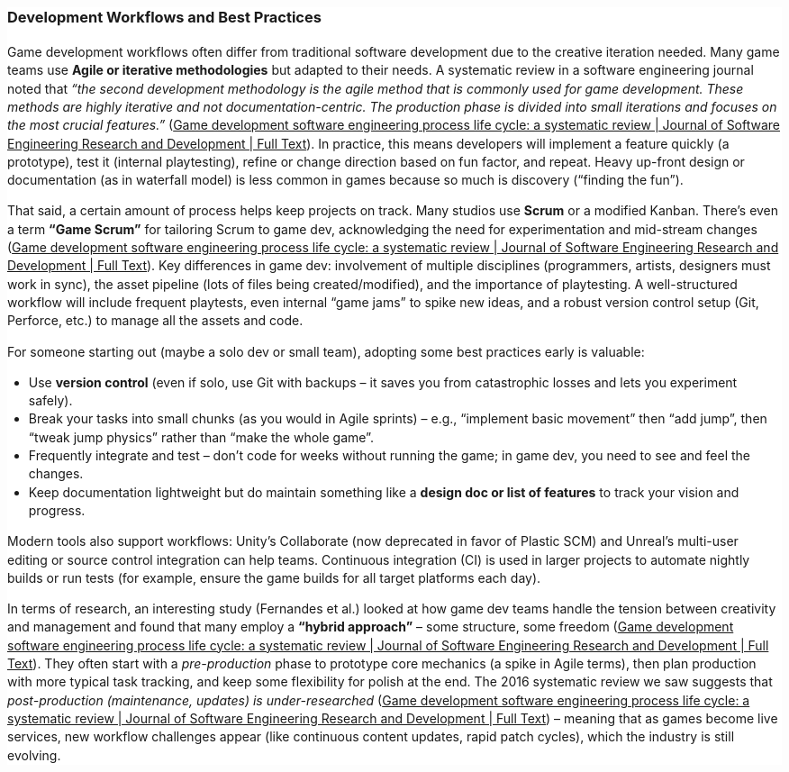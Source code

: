 ### Development Workflows and Best Practices  
Game development workflows often differ from traditional software development due to the creative iteration needed. Many game teams use **Agile or iterative methodologies** but adapted to their needs. A systematic review in a software engineering journal noted that *“the second development methodology is the agile method that is commonly used for game development. These methods are highly iterative and not documentation-centric. The production phase is divided into small iterations and focuses on the most crucial features.”* ([Game development software engineering process life cycle: a systematic review | Journal of Software Engineering Research and Development | Full Text](https://jserd.springeropen.com/articles/10.1186/s40411-016-0032-7#:~:text=The%20second%20development%20methodology%20is,phase%20of%20each%20iteration%2C%20the)). In practice, this means developers will implement a feature quickly (a prototype), test it (internal playtesting), refine or change direction based on fun factor, and repeat. Heavy up-front design or documentation (as in waterfall model) is less common in games because so much is discovery (“finding the fun”).

That said, a certain amount of process helps keep projects on track. Many studios use **Scrum** or a modified Kanban. There’s even a term **“Game Scrum”** for tailoring Scrum to game dev, acknowledging the need for experimentation and mid-stream changes ([Game development software engineering process life cycle: a systematic review | Journal of Software Engineering Research and Development | Full Text](https://jserd.springeropen.com/articles/10.1186/s40411-016-0032-7#:~:text=match%20at%20L242%20and%20dynamics,Godoy%20%26%20Barbosa%2C%202010)). Key differences in game dev: involvement of multiple disciplines (programmers, artists, designers must work in sync), the asset pipeline (lots of files being created/modified), and the importance of playtesting. A well-structured workflow will include frequent playtests, even internal “game jams” to spike new ideas, and a robust version control setup (Git, Perforce, etc.) to manage all the assets and code.

For someone starting out (maybe a solo dev or small team), adopting some best practices early is valuable: 
- Use **version control** (even if solo, use Git with backups – it saves you from catastrophic losses and lets you experiment safely).
- Break your tasks into small chunks (as you would in Agile sprints) – e.g., “implement basic movement” then “add jump”, then “tweak jump physics” rather than “make the whole game”.
- Frequently integrate and test – don’t code for weeks without running the game; in game dev, you need to see and feel the changes.
- Keep documentation lightweight but do maintain something like a **design doc or list of features** to track your vision and progress.

Modern tools also support workflows: Unity’s Collaborate (now deprecated in favor of Plastic SCM) and Unreal’s multi-user editing or source control integration can help teams. Continuous integration (CI) is used in larger projects to automate nightly builds or run tests (for example, ensure the game builds for all target platforms each day).

In terms of research, an interesting study (Fernandes et al.) looked at how game dev teams handle the tension between creativity and management and found that many employ a **“hybrid approach”** – some structure, some freedom ([Game development software engineering process life cycle: a systematic review | Journal of Software Engineering Research and Development | Full Text](https://jserd.springeropen.com/articles/10.1186/s40411-016-0032-7#:~:text=studies%20reported%20more%20agile%20practices,approach%20is%20appropriate%20for%20large)). They often start with a *pre-production* phase to prototype core mechanics (a spike in Agile terms), then plan production with more typical task tracking, and keep some flexibility for polish at the end. The 2016 systematic review we saw suggests that *post-production (maintenance, updates) is under-researched* ([Game development software engineering process life cycle: a systematic review | Journal of Software Engineering Research and Development | Full Text](https://jserd.springeropen.com/articles/10.1186/s40411-016-0032-7#:~:text=software%20engineering%20process%20life%20cycle%2C,especially%20includes%20the%20postproduction%20phase)) – meaning that as games become live services, new workflow challenges appear (like continuous content updates, rapid patch cycles), which the industry is still evolving.
